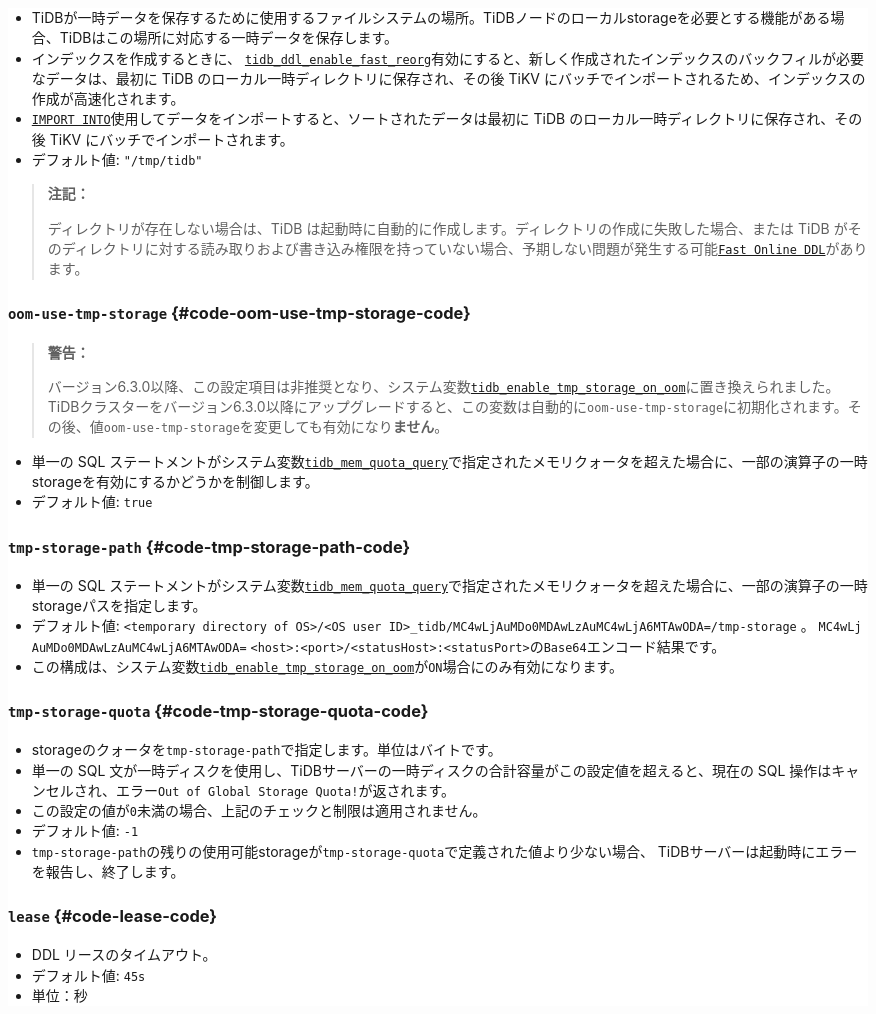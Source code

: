 -   TiDBが一時データを保存するために使用するファイルシステムの場所。TiDBノードのローカルstorageを必要とする機能がある場合、TiDBはこの場所に対応する一時データを保存します。
-   インデックスを作成するときに、 [`tidb_ddl_enable_fast_reorg`](/system-variables.md#tidb_ddl_enable_fast_reorg-new-in-v630)有効にすると、新しく作成されたインデックスのバックフィルが必要なデータは、最初に TiDB のローカル一時ディレクトリに保存され、その後 TiKV にバッチでインポートされるため、インデックスの作成が高速化されます。
-   [`IMPORT INTO`](/sql-statements/sql-statement-import-into.md)使用してデータをインポートすると、ソートされたデータは最初に TiDB のローカル一時ディレクトリに保存され、その後 TiKV にバッチでインポートされます。
-   デフォルト値: `"/tmp/tidb"`

> **注記：**
>
> ディレクトリが存在しない場合は、TiDB は起動時に自動的に作成します。ディレクトリの作成に失敗した場合、または TiDB がそのディレクトリに対する読み取りおよび書き込み権限を持っていない場合、予期しない問題が発生する可能[`Fast Online DDL`](/system-variables.md#tidb_ddl_enable_fast_reorg-new-in-v630)があります。

### <code>oom-use-tmp-storage</code> {#code-oom-use-tmp-storage-code}

> **警告：**
>
> バージョン6.3.0以降、この設定項目は非推奨となり、システム変数[`tidb_enable_tmp_storage_on_oom`](/system-variables.md#tidb_enable_tmp_storage_on_oom)に置き換えられました。TiDBクラスターをバージョン6.3.0以降にアップグレードすると、この変数は自動的に`oom-use-tmp-storage`に初期化されます。その後、値`oom-use-tmp-storage`を変更しても有効になり**ません**。

-   単一の SQL ステートメントがシステム変数[`tidb_mem_quota_query`](/system-variables.md#tidb_mem_quota_query)で指定されたメモリクォータを超えた場合に、一部の演算子の一時storageを有効にするかどうかを制御します。
-   デフォルト値: `true`

### <code>tmp-storage-path</code> {#code-tmp-storage-path-code}

-   単一の SQL ステートメントがシステム変数[`tidb_mem_quota_query`](/system-variables.md#tidb_mem_quota_query)で指定されたメモリクォータを超えた場合に、一部の演算子の一時storageパスを指定します。
-   デフォルト値: `<temporary directory of OS>/<OS user ID>_tidb/MC4wLjAuMDo0MDAwLzAuMC4wLjA6MTAwODA=/tmp-storage` 。 `MC4wLjAuMDo0MDAwLzAuMC4wLjA6MTAwODA=` `<host>:<port>/<statusHost>:<statusPort>`の`Base64`エンコード結果です。
-   この構成は、システム変数[`tidb_enable_tmp_storage_on_oom`](/system-variables.md#tidb_enable_tmp_storage_on_oom)が`ON`場合にのみ有効になります。

### <code>tmp-storage-quota</code> {#code-tmp-storage-quota-code}

-   storageのクォータを`tmp-storage-path`で指定します。単位はバイトです。
-   単一の SQL 文が一時ディスクを使用し、TiDBサーバーの一時ディスクの合計容量がこの設定値を超えると、現在の SQL 操作はキャンセルされ、エラー`Out of Global Storage Quota!`が返されます。
-   この設定の値が`0`未満の場合、上記のチェックと制限は適用されません。
-   デフォルト値: `-1`
-   `tmp-storage-path`の残りの使用可能storageが`tmp-storage-quota`で定義された値より少ない場合、 TiDBサーバーは起動時にエラーを報告し、終了します。

### <code>lease</code> {#code-lease-code}

-   DDL リースのタイムアウト。
-   デフォルト値: `45s`
-   単位：秒
